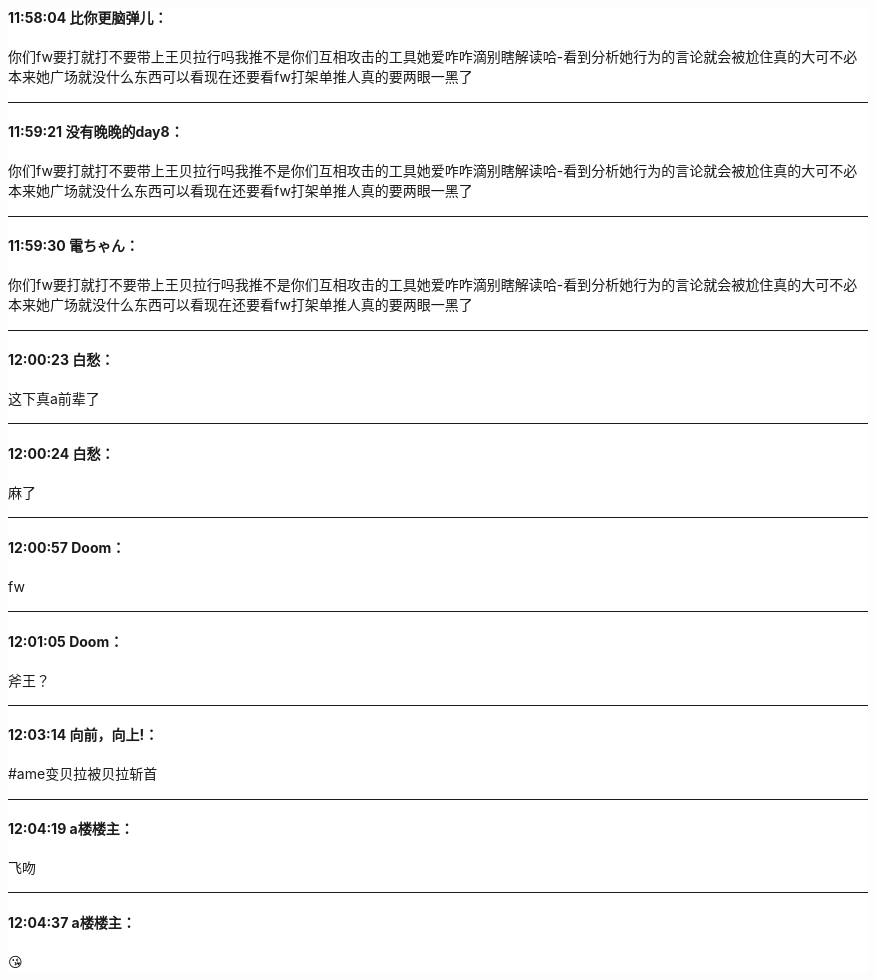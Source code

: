 #### 11:58:04  比你更脑弹儿：

你们fw要打就打不要带上王贝拉行吗我推不是你们互相攻击的工具她爱咋咋滴别瞎解读哈-看到分析她行为的言论就会被尬住真的大可不必本来她广场就没什么东西可以看现在还要看fw打架单推人真的要两眼一黑了

*****

#### 11:59:21  没有晚晚的day8：

你们fw要打就打不要带上王贝拉行吗我推不是你们互相攻击的工具她爱咋咋滴别瞎解读哈-看到分析她行为的言论就会被尬住真的大可不必本来她广场就没什么东西可以看现在还要看fw打架单推人真的要两眼一黑了

*****

#### 11:59:30  電ちゃん：

你们fw要打就打不要带上王贝拉行吗我推不是你们互相攻击的工具她爱咋咋滴别瞎解读哈-看到分析她行为的言论就会被尬住真的大可不必本来她广场就没什么东西可以看现在还要看fw打架单推人真的要两眼一黑了

*****

#### 12:00:23  白愁：

这下真a前辈了

*****

#### 12:00:24  白愁：

麻了

*****

#### 12:00:57  Doom：

fw

*****

#### 12:01:05  Doom：

斧王？

*****

#### 12:03:14  向前，向上!：

#ame变贝拉被贝拉斩首

*****

#### 12:04:19  a楼楼主：

飞吻

*****

#### 12:04:37  a楼楼主：

😘

